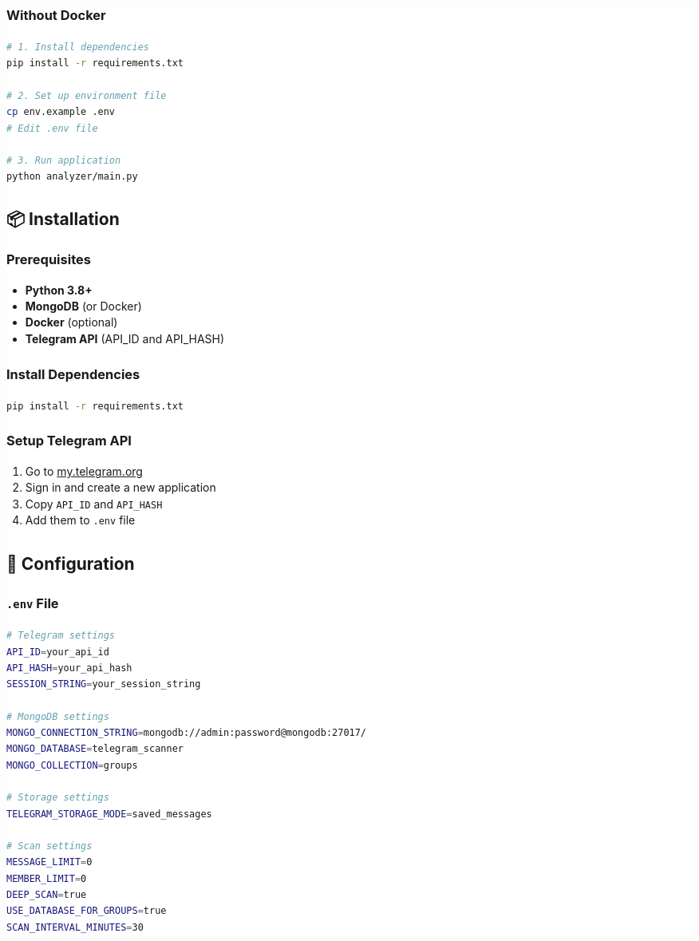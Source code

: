 ### Without Docker
```bash
# 1. Install dependencies
pip install -r requirements.txt

# 2. Set up environment file
cp env.example .env
# Edit .env file

# 3. Run application
python analyzer/main.py
```

## 📦 Installation

### Prerequisites
- **Python 3.8+**
- **MongoDB** (or Docker)
- **Docker** (optional)
- **Telegram API** (API_ID and API_HASH)

### Install Dependencies
```bash
pip install -r requirements.txt
```

### Setup Telegram API
1. Go to [my.telegram.org](https://my.telegram.org)
2. Sign in and create a new application
3. Copy `API_ID` and `API_HASH`
4. Add them to `.env` file

## 🔧 Configuration

### `.env` File
```bash
# Telegram settings
API_ID=your_api_id
API_HASH=your_api_hash
SESSION_STRING=your_session_string

# MongoDB settings
MONGO_CONNECTION_STRING=mongodb://admin:password@mongodb:27017/
MONGO_DATABASE=telegram_scanner
MONGO_COLLECTION=groups

# Storage settings
TELEGRAM_STORAGE_MODE=saved_messages

# Scan settings
MESSAGE_LIMIT=0
MEMBER_LIMIT=0
DEEP_SCAN=true
USE_DATABASE_FOR_GROUPS=true
SCAN_INTERVAL_MINUTES=30
```
